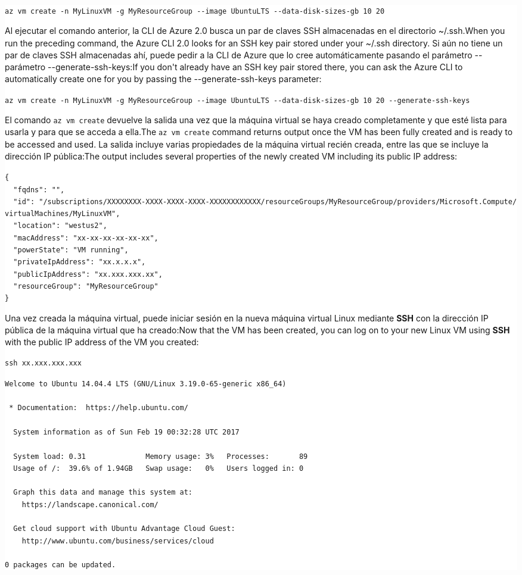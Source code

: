 ```azurecli-interactive
az vm create -n MyLinuxVM -g MyResourceGroup --image UbuntuLTS --data-disk-sizes-gb 10 20
```

<span data-ttu-id="c76b2-128">Al ejecutar el comando anterior, la CLI de Azure 2.0 busca un par de claves SSH almacenadas en el directorio ~/.ssh.</span><span class="sxs-lookup"><span data-stu-id="c76b2-128">When you run the preceding command, the Azure CLI 2.0 looks for an SSH key pair stored under your ~/.ssh directory.</span></span>  <span data-ttu-id="c76b2-129">Si aún no tiene un par de claves SSH almacenadas ahí, puede pedir a la CLI de Azure que lo cree automáticamente pasando el parámetro --parámetro --generate-ssh-keys:</span><span class="sxs-lookup"><span data-stu-id="c76b2-129">If you don't already have an SSH key pair stored there, you can ask the Azure CLI to automatically create one for you by passing the --generate-ssh-keys parameter:</span></span>

```azurecli-interactive
az vm create -n MyLinuxVM -g MyResourceGroup --image UbuntuLTS --data-disk-sizes-gb 10 20 --generate-ssh-keys
```

<span data-ttu-id="c76b2-130">El comando `az vm create` devuelve la salida una vez que la máquina virtual se haya creado completamente y que esté lista para usarla y para que se acceda a ella.</span><span class="sxs-lookup"><span data-stu-id="c76b2-130">The `az vm create` command returns output once the VM has been fully created and is ready to be accessed and used.</span></span> <span data-ttu-id="c76b2-131">La salida incluye varias propiedades de la máquina virtual recién creada, entre las que se incluye la dirección IP pública:</span><span class="sxs-lookup"><span data-stu-id="c76b2-131">The output includes several properties of the newly created VM including its public IP address:</span></span>

```Output
{
  "fqdns": "",
  "id": "/subscriptions/XXXXXXXX-XXXX-XXXX-XXXX-XXXXXXXXXXXX/resourceGroups/MyResourceGroup/providers/Microsoft.Compute/virtualMachines/MyLinuxVM",
  "location": "westus2",
  "macAddress": "xx-xx-xx-xx-xx-xx",
  "powerState": "VM running",
  "privateIpAddress": "xx.x.x.x",
  "publicIpAddress": "xx.xxx.xxx.xx",
  "resourceGroup": "MyResourceGroup"
}
```

<span data-ttu-id="c76b2-132">Una vez creada la máquina virtual, puede iniciar sesión en la nueva máquina virtual Linux mediante **SSH** con la dirección IP pública de la máquina virtual que ha creado:</span><span class="sxs-lookup"><span data-stu-id="c76b2-132">Now that the VM has been created, you can log on to your new Linux VM using **SSH** with the public IP address of the VM you created:</span></span>

```azurecli-interactive
ssh xx.xxx.xxx.xxx
```

```Output
Welcome to Ubuntu 14.04.4 LTS (GNU/Linux 3.19.0-65-generic x86_64)

 * Documentation:  https://help.ubuntu.com/

  System information as of Sun Feb 19 00:32:28 UTC 2017

  System load: 0.31              Memory usage: 3%   Processes:       89
  Usage of /:  39.6% of 1.94GB   Swap usage:   0%   Users logged in: 0

  Graph this data and manage this system at:
    https://landscape.canonical.com/

  Get cloud support with Ubuntu Advantage Cloud Guest:
    http://www.ubuntu.com/business/services/cloud

0 packages can be updated.
```